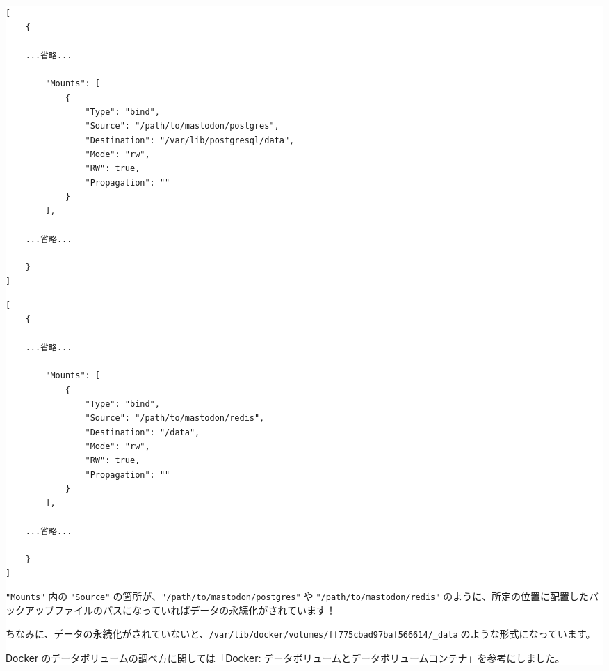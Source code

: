 ```json:mastodon_db_1
[
    {

    ...省略...

        "Mounts": [
            {
                "Type": "bind",
                "Source": "/path/to/mastodon/postgres",
                "Destination": "/var/lib/postgresql/data",
                "Mode": "rw",
                "RW": true,
                "Propagation": ""
            }
        ],

    ...省略...

    }
]
```

```json:mastodon_redis_1
[
    {

    ...省略...

        "Mounts": [
            {
                "Type": "bind",
                "Source": "/path/to/mastodon/redis",
                "Destination": "/data",
                "Mode": "rw",
                "RW": true,
                "Propagation": ""
            }
        ],

    ...省略...

    }
]
```

`"Mounts"` 内の `"Source"` の箇所が、`"/path/to/mastodon/postgres"` や `"/path/to/mastodon/redis"` のように、所定の位置に配置したバックアップファイルのパスになっていればデータの永続化がされています！

ちなみに、データの永続化がされていないと、`/var/lib/docker/volumes/ff775cbad97baf566614/_data` のような形式になっています。

Docker のデータボリュームの調べ方に関しては「[Docker: データボリュームとデータボリュームコンテナ](http://blog.amedama.jp/entry/2016/02/18/011125)」を参考にしました。
